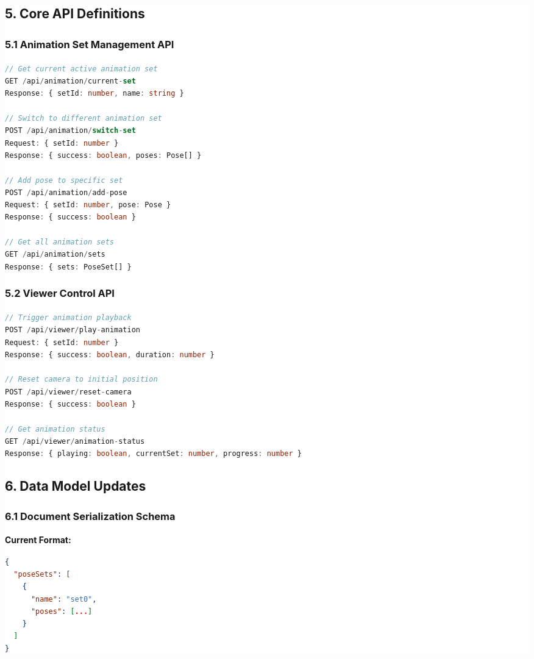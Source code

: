 ## 5. Core API Definitions

### 5.1 Animation Set Management API

```typescript
// Get current active animation set
GET /api/animation/current-set
Response: { setId: number, name: string }

// Switch to different animation set
POST /api/animation/switch-set
Request: { setId: number }
Response: { success: boolean, poses: Pose[] }

// Add pose to specific set
POST /api/animation/add-pose
Request: { setId: number, pose: Pose }
Response: { success: boolean }

// Get all animation sets
GET /api/animation/sets
Response: { sets: PoseSet[] }
```

### 5.2 Viewer Control API

```typescript
// Trigger animation playback
POST /api/viewer/play-animation
Request: { setId: number }
Response: { success: boolean, duration: number }

// Reset camera to initial position
POST /api/viewer/reset-camera
Response: { success: boolean }

// Get animation status
GET /api/viewer/animation-status
Response: { playing: boolean, currentSet: number, progress: number }
```

## 6. Data Model Updates

### 6.1 Document Serialization Schema

**Current Format:**
```json
{
  "poseSets": [
    {
      "name": "set0",
      "poses": [...]
    }
  ]
}
```
